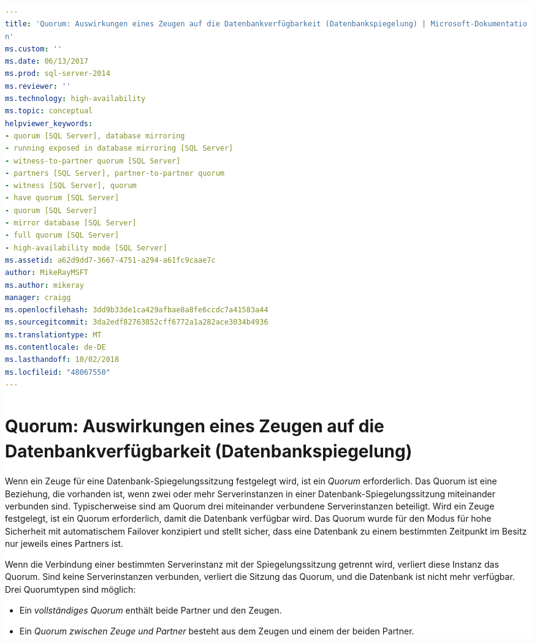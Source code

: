```yaml
---
title: 'Quorum: Auswirkungen eines Zeugen auf die Datenbankverfügbarkeit (Datenbankspiegelung) | Microsoft-Dokumentation'
ms.custom: ''
ms.date: 06/13/2017
ms.prod: sql-server-2014
ms.reviewer: ''
ms.technology: high-availability
ms.topic: conceptual
helpviewer_keywords:
- quorum [SQL Server], database mirroring
- running exposed in database mirroring [SQL Server]
- witness-to-partner quorum [SQL Server]
- partners [SQL Server], partner-to-partner quorum
- witness [SQL Server], quorum
- have quorum [SQL Server]
- quorum [SQL Server]
- mirror database [SQL Server]
- full quorum [SQL Server]
- high-availability mode [SQL Server]
ms.assetid: a62d9dd7-3667-4751-a294-a61fc9caae7c
author: MikeRayMSFT
ms.author: mikeray
manager: craigg
ms.openlocfilehash: 3dd9b33de1ca429afbae8a8fe6ccdc7a41583a44
ms.sourcegitcommit: 3da2edf82763852cff6772a1a282ace3034b4936
ms.translationtype: MT
ms.contentlocale: de-DE
ms.lasthandoff: 10/02/2018
ms.locfileid: "48067550"
---
```

# <a name="quorum-how-a-witness-affects-database-availability-database-mirroring"></a>Quorum: Auswirkungen eines Zeugen auf die Datenbankverfügbarkeit (Datenbankspiegelung)
  Wenn ein Zeuge für eine Datenbank-Spiegelungssitzung festgelegt wird, ist ein *Quorum* erforderlich. Das Quorum ist eine Beziehung, die vorhanden ist, wenn zwei oder mehr Serverinstanzen in einer Datenbank-Spiegelungssitzung miteinander verbunden sind. Typischerweise sind am Quorum drei miteinander verbundene Serverinstanzen beteiligt. Wird ein Zeuge festgelegt, ist ein Quorum erforderlich, damit die Datenbank verfügbar wird. Das Quorum wurde für den Modus für hohe Sicherheit mit automatischem Failover konzipiert und stellt sicher, dass eine Datenbank zu einem bestimmten Zeitpunkt im Besitz nur jeweils eines Partners ist.  
  
 Wenn die Verbindung einer bestimmten Serverinstanz mit der Spiegelungssitzung getrennt wird, verliert diese Instanz das Quorum. Sind keine Serverinstanzen verbunden, verliert die Sitzung das Quorum, und die Datenbank ist nicht mehr verfügbar. Drei Quorumtypen sind möglich:  
  
-   Ein *vollständiges Quorum* enthält beide Partner und den Zeugen.  
  
-   Ein *Quorum zwischen Zeuge und Partner* besteht aus dem Zeugen und einem der beiden Partner.  
  